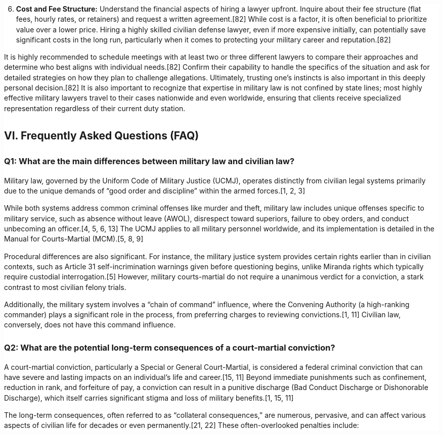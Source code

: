 6. **Cost and Fee Structure:** Understand the financial aspects of hiring a lawyer upfront. Inquire about their fee structure (flat fees, hourly rates, or retainers) and request a written agreement.\[82\] While cost is a factor, it is often beneficial to prioritize value over a lower price. Hiring a highly skilled civilian defense lawyer, even if more expensive initially, can potentially save significant costs in the long run, particularly when it comes to protecting your military career and reputation.\[82\]

It is highly recommended to schedule meetings with at least two or three different lawyers to compare their approaches and determine who best aligns with individual needs.\[82\] Confirm their capability to handle the specifics of the situation and ask for detailed strategies on how they plan to challenge allegations. Ultimately, trusting one’s instincts is also important in this deeply personal decision.\[82\] It is also important to recognize that expertise in military law is not confined by state lines; most highly effective military lawyers travel to their cases nationwide and even worldwide, ensuring that clients receive specialized representation regardless of their current duty station.

## VI. Frequently Asked Questions (FAQ)

### Q1: What are the main differences between military law and civilian law?

Military law, governed by the Uniform Code of Military Justice (UCMJ), operates distinctly from civilian legal systems primarily due to the unique demands of “good order and discipline” within the armed forces.\[1, 2, 3\]

While both systems address common criminal offenses like murder and theft, military law includes unique offenses specific to military service, such as absence without leave (AWOL), disrespect toward superiors, failure to obey orders, and conduct unbecoming an officer.\[4, 5, 6, 13\] The UCMJ applies to all military personnel worldwide, and its implementation is detailed in the Manual for Courts-Martial (MCM).\[5, 8, 9\]

Procedural differences are also significant. For instance, the military justice system provides certain rights earlier than in civilian contexts, such as Article 31 self-incrimination warnings given before questioning begins, unlike Miranda rights which typically require custodial interrogation.\[5\] However, military courts-martial do not require a unanimous verdict for a conviction, a stark contrast to most civilian felony trials.

Additionally, the military system involves a “chain of command” influence, where the Convening Authority (a high-ranking commander) plays a significant role in the process, from preferring charges to reviewing convictions.\[1, 11\] Civilian law, conversely, does not have this command influence.

### Q2: What are the potential long-term consequences of a court-martial conviction?

A court-martial conviction, particularly a Special or General Court-Martial, is considered a federal criminal conviction that can have severe and lasting impacts on an individual’s life and career.\[15, 11\] Beyond immediate punishments such as confinement, reduction in rank, and forfeiture of pay, a conviction can result in a punitive discharge (Bad Conduct Discharge or Dishonorable Discharge), which itself carries significant stigma and loss of military benefits.\[1, 15, 11\]

The long-term consequences, often referred to as “collateral consequences,” are numerous, pervasive, and can affect various aspects of civilian life for decades or even permanently.\[21, 22\] These often-overlooked penalties include:
